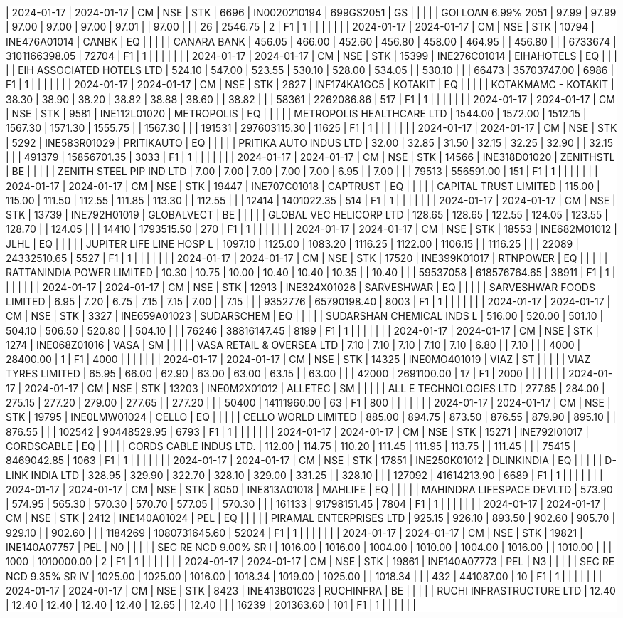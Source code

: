 | 2024-01-17 | 2024-01-17 | CM | NSE | STK | 6696 | IN0020210194 | 699GS2051 | GS |  |  |  |  | GOI LOAN  6.99% 2051 | 97.99 | 97.99 | 97.00 | 97.00 | 97.00 | 97.01 |  | 97.00 |  |  | 26 | 2546.75 | 2 | F1 | 1 |  |  |  |  |  |
| 2024-01-17 | 2024-01-17 | CM | NSE | STK | 10794 | INE476A01014 | CANBK | EQ |  |  |  |  | CANARA BANK | 456.05 | 466.00 | 452.60 | 456.80 | 458.00 | 464.95 |  | 456.80 |  |  | 6733674 | 3101166398.05 | 72704 | F1 | 1 |  |  |  |  |  |
| 2024-01-17 | 2024-01-17 | CM | NSE | STK | 15399 | INE276C01014 | EIHAHOTELS | EQ |  |  |  |  | EIH ASSOCIATED HOTELS LTD | 524.10 | 547.00 | 523.55 | 530.10 | 528.00 | 534.05 |  | 530.10 |  |  | 66473 | 35703747.00 | 6986 | F1 | 1 |  |  |  |  |  |
| 2024-01-17 | 2024-01-17 | CM | NSE | STK | 2627 | INF174KA1GC5 | KOTAKIT | EQ |  |  |  |  | KOTAKMAMC - KOTAKIT | 38.30 | 38.90 | 38.20 | 38.82 | 38.88 | 38.60 |  | 38.82 |  |  | 58361 | 2262086.86 | 517 | F1 | 1 |  |  |  |  |  |
| 2024-01-17 | 2024-01-17 | CM | NSE | STK | 9581 | INE112L01020 | METROPOLIS | EQ |  |  |  |  | METROPOLIS HEALTHCARE LTD | 1544.00 | 1572.00 | 1512.15 | 1567.30 | 1571.30 | 1555.75 |  | 1567.30 |  |  | 191531 | 297603115.30 | 11625 | F1 | 1 |  |  |  |  |  |
| 2024-01-17 | 2024-01-17 | CM | NSE | STK | 5292 | INE583R01029 | PRITIKAUTO | EQ |  |  |  |  | PRITIKA AUTO INDUS LTD | 32.00 | 32.85 | 31.50 | 32.15 | 32.25 | 32.90 |  | 32.15 |  |  | 491379 | 15856701.35 | 3033 | F1 | 1 |  |  |  |  |  |
| 2024-01-17 | 2024-01-17 | CM | NSE | STK | 14566 | INE318D01020 | ZENITHSTL | BE |  |  |  |  | ZENITH STEEL PIP IND LTD | 7.00 | 7.00 | 7.00 | 7.00 | 7.00 | 6.95 |  | 7.00 |  |  | 79513 | 556591.00 | 151 | F1 | 1 |  |  |  |  |  |
| 2024-01-17 | 2024-01-17 | CM | NSE | STK | 19447 | INE707C01018 | CAPTRUST | EQ |  |  |  |  | CAPITAL TRUST LIMITED | 115.00 | 115.00 | 111.50 | 112.55 | 111.85 | 113.30 |  | 112.55 |  |  | 12414 | 1401022.35 | 514 | F1 | 1 |  |  |  |  |  |
| 2024-01-17 | 2024-01-17 | CM | NSE | STK | 13739 | INE792H01019 | GLOBALVECT | BE |  |  |  |  | GLOBAL VEC HELICORP LTD | 128.65 | 128.65 | 122.55 | 124.05 | 123.55 | 128.70 |  | 124.05 |  |  | 14410 | 1793515.50 | 270 | F1 | 1 |  |  |  |  |  |
| 2024-01-17 | 2024-01-17 | CM | NSE | STK | 18553 | INE682M01012 | JLHL | EQ |  |  |  |  | JUPITER LIFE LINE HOSP L | 1097.10 | 1125.00 | 1083.20 | 1116.25 | 1122.00 | 1106.15 |  | 1116.25 |  |  | 22089 | 24332510.65 | 5527 | F1 | 1 |  |  |  |  |  |
| 2024-01-17 | 2024-01-17 | CM | NSE | STK | 17520 | INE399K01017 | RTNPOWER | EQ |  |  |  |  | RATTANINDIA POWER LIMITED | 10.30 | 10.75 | 10.00 | 10.40 | 10.40 | 10.35 |  | 10.40 |  |  | 59537058 | 618576764.65 | 38911 | F1 | 1 |  |  |  |  |  |
| 2024-01-17 | 2024-01-17 | CM | NSE | STK | 12913 | INE324X01026 | SARVESHWAR | EQ |  |  |  |  | SARVESHWAR FOODS LIMITED | 6.95 | 7.20 | 6.75 | 7.15 | 7.15 | 7.00 |  | 7.15 |  |  | 9352776 | 65790198.40 | 8003 | F1 | 1 |  |  |  |  |  |
| 2024-01-17 | 2024-01-17 | CM | NSE | STK | 3327 | INE659A01023 | SUDARSCHEM | EQ |  |  |  |  | SUDARSHAN CHEMICAL INDS L | 516.00 | 520.00 | 501.10 | 504.10 | 506.50 | 520.80 |  | 504.10 |  |  | 76246 | 38816147.45 | 8199 | F1 | 1 |  |  |  |  |  |
| 2024-01-17 | 2024-01-17 | CM | NSE | STK | 1274 | INE068Z01016 | VASA | SM |  |  |  |  | VASA RETAIL & OVERSEA LTD | 7.10 | 7.10 | 7.10 | 7.10 | 7.10 | 6.80 |  | 7.10 |  |  | 4000 | 28400.00 | 1 | F1 | 4000 |  |  |  |  |  |
| 2024-01-17 | 2024-01-17 | CM | NSE | STK | 14325 | INE0MO401019 | VIAZ | ST |  |  |  |  | VIAZ TYRES LIMITED | 65.95 | 66.00 | 62.90 | 63.00 | 63.00 | 63.15 |  | 63.00 |  |  | 42000 | 2691100.00 | 17 | F1 | 2000 |  |  |  |  |  |
| 2024-01-17 | 2024-01-17 | CM | NSE | STK | 13203 | INE0M2X01012 | ALLETEC | SM |  |  |  |  | ALL E TECHNOLOGIES LTD | 277.65 | 284.00 | 275.15 | 277.20 | 279.00 | 277.65 |  | 277.20 |  |  | 50400 | 14111960.00 | 63 | F1 | 800 |  |  |  |  |  |
| 2024-01-17 | 2024-01-17 | CM | NSE | STK | 19795 | INE0LMW01024 | CELLO | EQ |  |  |  |  | CELLO WORLD LIMITED | 885.00 | 894.75 | 873.50 | 876.55 | 879.90 | 895.10 |  | 876.55 |  |  | 102542 | 90448529.95 | 6793 | F1 | 1 |  |  |  |  |  |
| 2024-01-17 | 2024-01-17 | CM | NSE | STK | 15271 | INE792I01017 | CORDSCABLE | EQ |  |  |  |  | CORDS CABLE INDUS LTD. | 112.00 | 114.75 | 110.20 | 111.45 | 111.95 | 113.75 |  | 111.45 |  |  | 75415 | 8469042.85 | 1063 | F1 | 1 |  |  |  |  |  |
| 2024-01-17 | 2024-01-17 | CM | NSE | STK | 17851 | INE250K01012 | DLINKINDIA | EQ |  |  |  |  | D-LINK INDIA LTD | 328.95 | 329.90 | 322.70 | 328.10 | 329.00 | 331.25 |  | 328.10 |  |  | 127092 | 41614213.90 | 6689 | F1 | 1 |  |  |  |  |  |
| 2024-01-17 | 2024-01-17 | CM | NSE | STK | 8050 | INE813A01018 | MAHLIFE | EQ |  |  |  |  | MAHINDRA LIFESPACE DEVLTD | 573.90 | 574.95 | 565.30 | 570.30 | 570.70 | 577.05 |  | 570.30 |  |  | 161133 | 91798151.45 | 7804 | F1 | 1 |  |  |  |  |  |
| 2024-01-17 | 2024-01-17 | CM | NSE | STK | 2412 | INE140A01024 | PEL | EQ |  |  |  |  | PIRAMAL ENTERPRISES LTD | 925.15 | 926.10 | 893.50 | 902.60 | 905.70 | 929.10 |  | 902.60 |  |  | 1184269 | 1080731645.60 | 52024 | F1 | 1 |  |  |  |  |  |
| 2024-01-17 | 2024-01-17 | CM | NSE | STK | 19821 | INE140A07757 | PEL | N0 |  |  |  |  | SEC RE NCD 9.00% SR I | 1016.00 | 1016.00 | 1004.00 | 1010.00 | 1004.00 | 1016.00 |  | 1010.00 |  |  | 1000 | 1010000.00 | 2 | F1 | 1 |  |  |  |  |  |
| 2024-01-17 | 2024-01-17 | CM | NSE | STK | 19861 | INE140A07773 | PEL | N3 |  |  |  |  | SEC RE NCD 9.35% SR IV | 1025.00 | 1025.00 | 1016.00 | 1018.34 | 1019.00 | 1025.00 |  | 1018.34 |  |  | 432 | 441087.00 | 10 | F1 | 1 |  |  |  |  |  |
| 2024-01-17 | 2024-01-17 | CM | NSE | STK | 8423 | INE413B01023 | RUCHINFRA | BE |  |  |  |  | RUCHI INFRASTRUCTURE LTD | 12.40 | 12.40 | 12.40 | 12.40 | 12.40 | 12.65 |  | 12.40 |  |  | 16239 | 201363.60 | 101 | F1 | 1 |  |  |  |  |  |